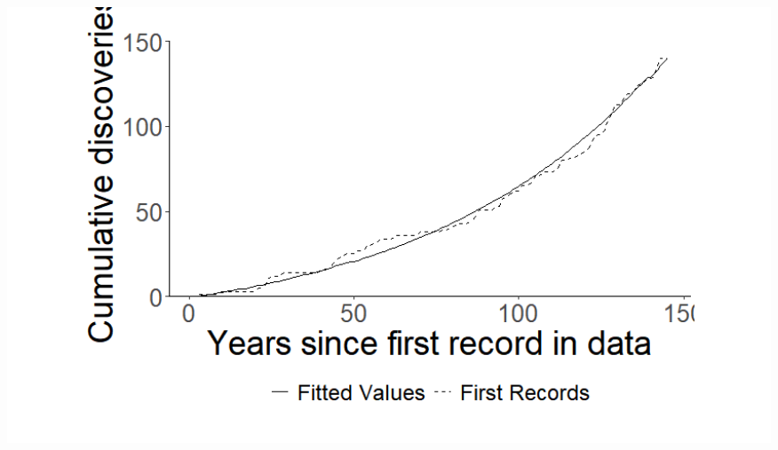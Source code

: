<img src="man/figures/README-plotting_fit-1.png" width="80%" height="80%" style="display: block; margin: auto;" />

[^1]: In this case we increase `maxiter` so the algorithm will converge
